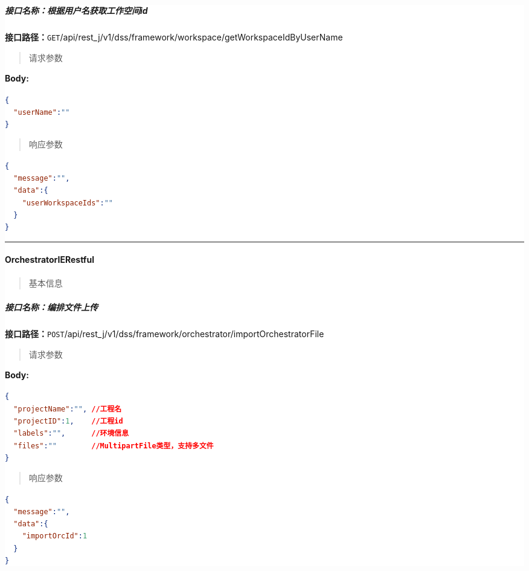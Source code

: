 ##### 接口名称：根据用户名获取工作空间id

**接口路径：**`GET`/api/rest_j/v1/dss/framework/workspace/getWorkspaceIdByUserName

> 请求参数

**Body:**

```json
{
  "userName":""
}
```

> 响应参数

```json
{
  "message":"",
  "data":{
    "userWorkspaceIds":""
  }
}
```

---

#### OrchestratorIERestful

> 基本信息

##### 接口名称：编排文件上传

**接口路径：**`POST`/api/rest_j/v1/dss/framework/orchestrator/importOrchestratorFile

> 请求参数

**Body:**

```json
{
  "projectName":"",	//工程名
  "projectID":1,	//工程id
  "labels":"",		//环境信息
  "files":""		//MultipartFile类型，支持多文件 
}
```

> 响应参数

```json
{
  "message":"",
  "data":{
    "importOrcId":1
  }
}
```
